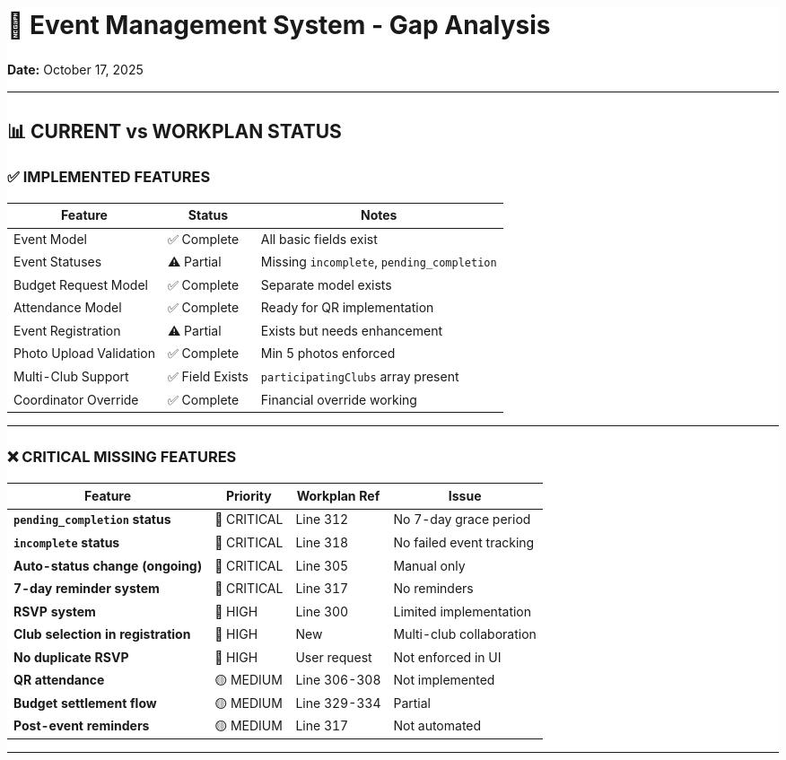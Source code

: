 # 📅 Event Management System - Gap Analysis

**Date:** October 17, 2025

---

## 📊 CURRENT vs WORKPLAN STATUS

### ✅ **IMPLEMENTED FEATURES**

| Feature | Status | Notes |
|---------|--------|-------|
| Event Model | ✅ Complete | All basic fields exist |
| Event Statuses | ⚠️ Partial | Missing `incomplete`, `pending_completion` |
| Budget Request Model | ✅ Complete | Separate model exists |
| Attendance Model | ✅ Complete | Ready for QR implementation |
| Event Registration | ⚠️ Partial | Exists but needs enhancement |
| Photo Upload Validation | ✅ Complete | Min 5 photos enforced |
| Multi-Club Support | ✅ Field Exists | `participatingClubs` array present |
| Coordinator Override | ✅ Complete | Financial override working |

---

### ❌ **CRITICAL MISSING FEATURES**

| Feature | Priority | Workplan Ref | Issue |
|---------|----------|--------------|-------|
| **`pending_completion` status** | 🔴 CRITICAL | Line 312 | No 7-day grace period |
| **`incomplete` status** | 🔴 CRITICAL | Line 318 | No failed event tracking |
| **Auto-status change (ongoing)** | 🔴 CRITICAL | Line 305 | Manual only |
| **7-day reminder system** | 🔴 CRITICAL | Line 317 | No reminders |
| **RSVP system** | 🔴 HIGH | Line 300 | Limited implementation |
| **Club selection in registration** | 🔴 HIGH | New | Multi-club collaboration |
| **No duplicate RSVP** | 🔴 HIGH | User request | Not enforced in UI |
| **QR attendance** | 🟡 MEDIUM | Line 306-308 | Not implemented |
| **Budget settlement flow** | 🟡 MEDIUM | Line 329-334 | Partial |
| **Post-event reminders** | 🟡 MEDIUM | Line 317 | Not automated |

---